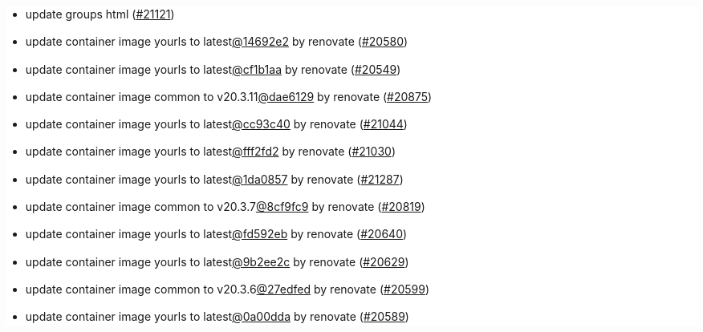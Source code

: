 - update groups html ([#21121](https://github.com/truecharts/charts/issues/21121))

- update container image yourls to latest[@14692e2](https://github.com/14692e2) by renovate ([#20580](https://github.com/truecharts/charts/issues/20580))

- update container image yourls to latest[@cf1b1aa](https://github.com/cf1b1aa) by renovate ([#20549](https://github.com/truecharts/charts/issues/20549))

- update container image common to v20.3.11[@dae6129](https://github.com/dae6129) by renovate ([#20875](https://github.com/truecharts/charts/issues/20875))

- update container image yourls to latest[@cc93c40](https://github.com/cc93c40) by renovate ([#21044](https://github.com/truecharts/charts/issues/21044))

- update container image yourls to latest[@fff2fd2](https://github.com/fff2fd2) by renovate ([#21030](https://github.com/truecharts/charts/issues/21030))

- update container image yourls to latest[@1da0857](https://github.com/1da0857) by renovate ([#21287](https://github.com/truecharts/charts/issues/21287))

- update container image common to v20.3.7[@8cf9fc9](https://github.com/8cf9fc9) by renovate ([#20819](https://github.com/truecharts/charts/issues/20819))

- update container image yourls to latest[@fd592eb](https://github.com/fd592eb) by renovate ([#20640](https://github.com/truecharts/charts/issues/20640))

- update container image yourls to latest[@9b2ee2c](https://github.com/9b2ee2c) by renovate ([#20629](https://github.com/truecharts/charts/issues/20629))

- update container image common to v20.3.6[@27edfed](https://github.com/27edfed) by renovate ([#20599](https://github.com/truecharts/charts/issues/20599))

- update container image yourls to latest[@0a00dda](https://github.com/0a00dda) by renovate ([#20589](https://github.com/truecharts/charts/issues/20589))

